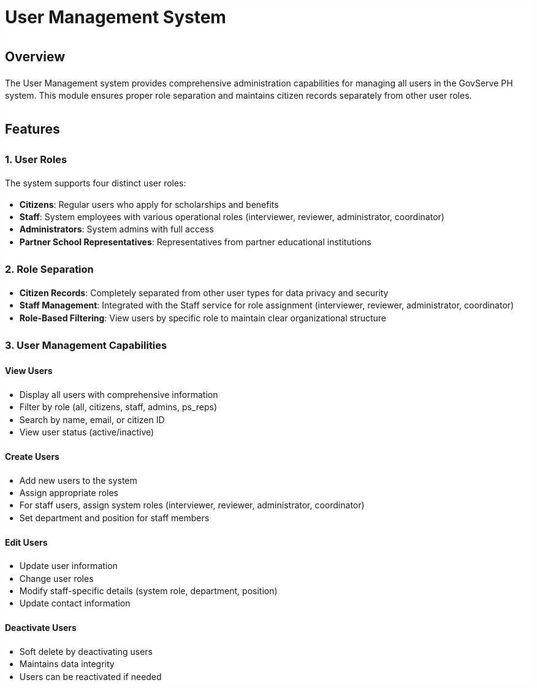# User Management System

## Overview
The User Management system provides comprehensive administration capabilities for managing all users in the GovServe PH system. This module ensures proper role separation and maintains citizen records separately from other user roles.

## Features

### 1. User Roles
The system supports four distinct user roles:
- **Citizens**: Regular users who apply for scholarships and benefits
- **Staff**: System employees with various operational roles (interviewer, reviewer, administrator, coordinator)
- **Administrators**: System admins with full access
- **Partner School Representatives**: Representatives from partner educational institutions

### 2. Role Separation
- **Citizen Records**: Completely separated from other user types for data privacy and security
- **Staff Management**: Integrated with the Staff service for role assignment (interviewer, reviewer, administrator, coordinator)
- **Role-Based Filtering**: View users by specific role to maintain clear organizational structure

### 3. User Management Capabilities

#### View Users
- Display all users with comprehensive information
- Filter by role (all, citizens, staff, admins, ps_reps)
- Search by name, email, or citizen ID
- View user status (active/inactive)

#### Create Users
- Add new users to the system
- Assign appropriate roles
- For staff users, assign system roles (interviewer, reviewer, administrator, coordinator)
- Set department and position for staff members

#### Edit Users
- Update user information
- Change user roles
- Modify staff-specific details (system role, department, position)
- Update contact information

#### Deactivate Users
- Soft delete by deactivating users
- Maintains data integrity
- Users can be reactivated if needed
